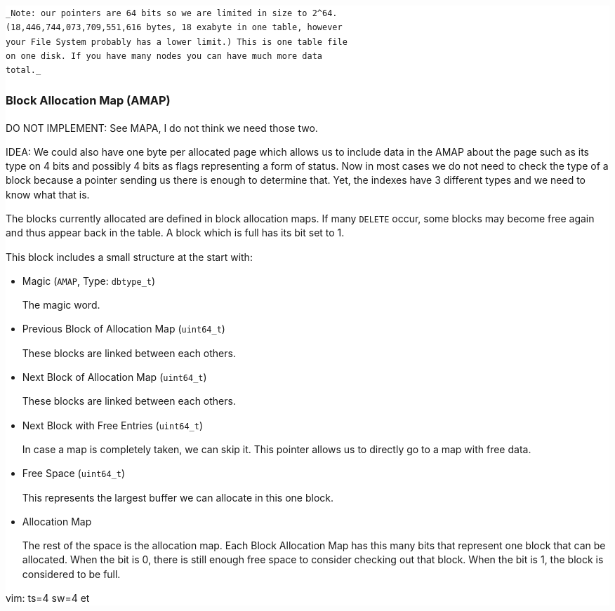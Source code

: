     _Note: our pointers are 64 bits so we are limited in size to 2^64.
    (18,446,744,073,709,551,616 bytes, 18 exabyte in one table, however
    your File System probably has a lower limit.) This is one table file
    on one disk. If you have many nodes you can have much more data
    total._


### Block Allocation Map (AMAP)

DO NOT IMPLEMENT: See MAPA, I do not think we need those two.

IDEA: We could also have one byte per allocated page which allows us to
include data in the AMAP about the page such as its type on 4 bits and
possibly 4 bits as flags representing a form of status. Now in most cases
we do not need to check the type of a block because a pointer sending us
there is enough to determine that. Yet, the indexes have 3 different
types and we need to know what that is.

The blocks currently allocated are defined in block allocation maps.
If many `DELETE` occur, some blocks may become free again and thus
appear back in the table. A block which is full has its bit set to 1.

This block includes a small structure at the start with:

* Magic (`AMAP`, Type: `dbtype_t`)

    The magic word.

* Previous Block of Allocation Map (`uint64_t`)

    These blocks are linked between each others.

* Next Block of Allocation Map (`uint64_t`)

    These blocks are linked between each others.

* Next Block with Free Entries (`uint64_t`)

    In case a map is completely taken, we can skip it. This pointer allows
    us to directly go to a map with free data.

* Free Space (`uint64_t`)

    This represents the largest buffer we can allocate in this one block.

* Allocation Map

    The rest of the space is the allocation map. Each Block Allocation Map
    has this many bits that represent one block that can be allocated.
    When the bit is 0, there is still enough free space to consider checking
    out that block. When the bit is 1, the block is considered to be full.




vim: ts=4 sw=4 et
